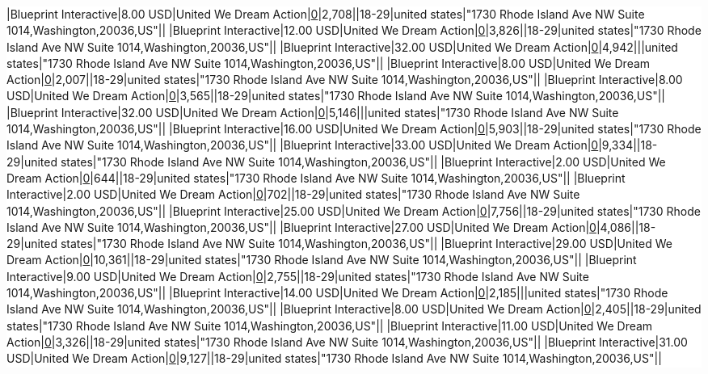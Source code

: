 |Blueprint Interactive|8.00 USD|United We Dream Action|[0](https://www.snap.com/political-ads/asset/3d3d4ca62388ed8b6bb7b2c57e964e6cdd60d2c3f9f0bcb7aa2f7bf61ce044ff?mediaType=mp4)|2,708||18-29|united states|"1730 Rhode Island Ave NW Suite 1014,Washington,20036,US"||
|Blueprint Interactive|12.00 USD|United We Dream Action|[0](https://www.snap.com/political-ads/asset/c55717d2070991e8796ac8766e1d8e4f9ae0ad7bb83da478f958952a1b09880c?mediaType=mp4)|3,826||18-29|united states|"1730 Rhode Island Ave NW Suite 1014,Washington,20036,US"||
|Blueprint Interactive|32.00 USD|United We Dream Action|[0](https://www.snap.com/political-ads/asset/0f1fcf02663eb49b59cb737bea6f71a9b07bf6263fa2c6533ad9ad8274726ecc?mediaType=mp4)|4,942|||united states|"1730 Rhode Island Ave NW Suite 1014,Washington,20036,US"||
|Blueprint Interactive|8.00 USD|United We Dream Action|[0](https://www.snap.com/political-ads/asset/3d3d4ca62388ed8b6bb7b2c57e964e6cdd60d2c3f9f0bcb7aa2f7bf61ce044ff?mediaType=mp4)|2,007||18-29|united states|"1730 Rhode Island Ave NW Suite 1014,Washington,20036,US"||
|Blueprint Interactive|8.00 USD|United We Dream Action|[0](https://www.snap.com/political-ads/asset/e041879fa65cbcc1ea7e625c4f4f43fca17cfb2e3304a77808a4d3148cb38a52?mediaType=mp4)|3,565||18-29|united states|"1730 Rhode Island Ave NW Suite 1014,Washington,20036,US"||
|Blueprint Interactive|32.00 USD|United We Dream Action|[0](https://www.snap.com/political-ads/asset/66e9fe76efeed3aff8e89a6928d5134f9c1929c0b75621b86cc9a56935b76318?mediaType=mp4)|5,146|||united states|"1730 Rhode Island Ave NW Suite 1014,Washington,20036,US"||
|Blueprint Interactive|16.00 USD|United We Dream Action|[0](https://www.snap.com/political-ads/asset/c55717d2070991e8796ac8766e1d8e4f9ae0ad7bb83da478f958952a1b09880c?mediaType=mp4)|5,903||18-29|united states|"1730 Rhode Island Ave NW Suite 1014,Washington,20036,US"||
|Blueprint Interactive|33.00 USD|United We Dream Action|[0](https://www.snap.com/political-ads/asset/e041879fa65cbcc1ea7e625c4f4f43fca17cfb2e3304a77808a4d3148cb38a52?mediaType=mp4)|9,334||18-29|united states|"1730 Rhode Island Ave NW Suite 1014,Washington,20036,US"||
|Blueprint Interactive|2.00 USD|United We Dream Action|[0](https://www.snap.com/political-ads/asset/4220462dc5e26e2f59a3f052107efbdb54a46279fd28cbeb6239b65dc9479104?mediaType=mp4)|644||18-29|united states|"1730 Rhode Island Ave NW Suite 1014,Washington,20036,US"||
|Blueprint Interactive|2.00 USD|United We Dream Action|[0](https://www.snap.com/political-ads/asset/66e9fe76efeed3aff8e89a6928d5134f9c1929c0b75621b86cc9a56935b76318?mediaType=mp4)|702||18-29|united states|"1730 Rhode Island Ave NW Suite 1014,Washington,20036,US"||
|Blueprint Interactive|25.00 USD|United We Dream Action|[0](https://www.snap.com/political-ads/asset/66e9fe76efeed3aff8e89a6928d5134f9c1929c0b75621b86cc9a56935b76318?mediaType=mp4)|7,756||18-29|united states|"1730 Rhode Island Ave NW Suite 1014,Washington,20036,US"||
|Blueprint Interactive|27.00 USD|United We Dream Action|[0](https://www.snap.com/political-ads/asset/c55717d2070991e8796ac8766e1d8e4f9ae0ad7bb83da478f958952a1b09880c?mediaType=mp4)|4,086||18-29|united states|"1730 Rhode Island Ave NW Suite 1014,Washington,20036,US"||
|Blueprint Interactive|29.00 USD|United We Dream Action|[0](https://www.snap.com/political-ads/asset/0f1fcf02663eb49b59cb737bea6f71a9b07bf6263fa2c6533ad9ad8274726ecc?mediaType=mp4)|10,361||18-29|united states|"1730 Rhode Island Ave NW Suite 1014,Washington,20036,US"||
|Blueprint Interactive|9.00 USD|United We Dream Action|[0](https://www.snap.com/political-ads/asset/3d3d4ca62388ed8b6bb7b2c57e964e6cdd60d2c3f9f0bcb7aa2f7bf61ce044ff?mediaType=mp4)|2,755||18-29|united states|"1730 Rhode Island Ave NW Suite 1014,Washington,20036,US"||
|Blueprint Interactive|14.00 USD|United We Dream Action|[0](https://www.snap.com/political-ads/asset/e041879fa65cbcc1ea7e625c4f4f43fca17cfb2e3304a77808a4d3148cb38a52?mediaType=mp4)|2,185|||united states|"1730 Rhode Island Ave NW Suite 1014,Washington,20036,US"||
|Blueprint Interactive|8.00 USD|United We Dream Action|[0](https://www.snap.com/political-ads/asset/c55717d2070991e8796ac8766e1d8e4f9ae0ad7bb83da478f958952a1b09880c?mediaType=mp4)|2,405||18-29|united states|"1730 Rhode Island Ave NW Suite 1014,Washington,20036,US"||
|Blueprint Interactive|11.00 USD|United We Dream Action|[0](https://www.snap.com/political-ads/asset/e041879fa65cbcc1ea7e625c4f4f43fca17cfb2e3304a77808a4d3148cb38a52?mediaType=mp4)|3,326||18-29|united states|"1730 Rhode Island Ave NW Suite 1014,Washington,20036,US"||
|Blueprint Interactive|31.00 USD|United We Dream Action|[0](https://www.snap.com/political-ads/asset/4220462dc5e26e2f59a3f052107efbdb54a46279fd28cbeb6239b65dc9479104?mediaType=mp4)|9,127||18-29|united states|"1730 Rhode Island Ave NW Suite 1014,Washington,20036,US"||
